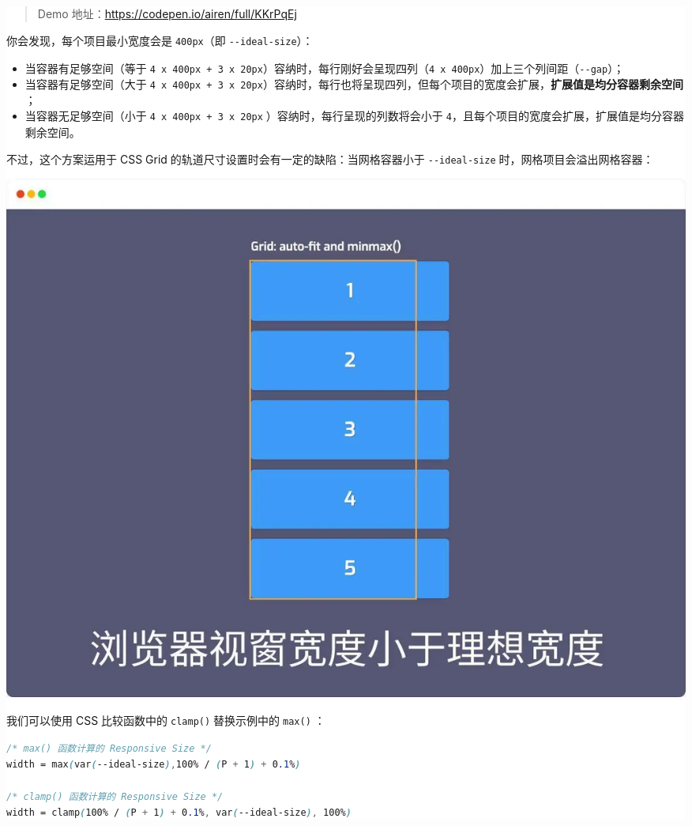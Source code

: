> Demo 地址：<https://codepen.io/airen/full/KKrPqEj>

你会发现，每个项目最小宽度会是 `400px`（即 `--ideal-size`）：

*   当容器有足够空间（等于 `4 x 400px + 3 x 20px`）容纳时，每行刚好会呈现四列（`4 x 400px`）加上三个列间距（`--gap`）；
*   当容器有足够空间（大于 `4 x 400px + 3 x 20px`）容纳时，每行也将呈现四列，但每个项目的宽度会扩展，**扩展值是均分容器剩余空间** ；
*   当容器无足够空间（小于 `4 x 400px + 3 x 20px` ）容纳时，每行呈现的列数将会小于 `4`，且每个项目的宽度会扩展，扩展值是均分容器剩余空间。

不过，这个方案运用于 CSS Grid 的轨道尺寸设置时会有一定的缺陷：当网格容器小于 `--ideal-size` 时，网格项目会溢出网格容器：

![img](./images/95fd7f1dfdb41849f04fb559a4afe3e9.webp )

我们可以使用 CSS 比较函数中的 `clamp()` 替换示例中的 `max()` ：

```CSS
/* max() 函数计算的 Responsive Size */ 
width = max(var(--ideal-size),100% / (P + 1) + 0.1%) 

/* clamp() 函数计算的 Responsive Size */ 
width = clamp(100% / (P + 1) + 0.1%, var(--ideal-size), 100%)
```

